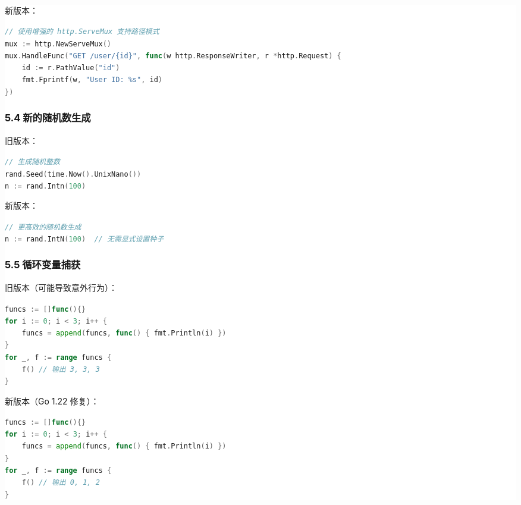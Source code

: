 新版本：
```go
// 使用增强的 http.ServeMux 支持路径模式
mux := http.NewServeMux()
mux.HandleFunc("GET /user/{id}", func(w http.ResponseWriter, r *http.Request) {
    id := r.PathValue("id")
    fmt.Fprintf(w, "User ID: %s", id)
})
```

### 5.4 新的随机数生成

旧版本：
```go
// 生成随机整数
rand.Seed(time.Now().UnixNano())
n := rand.Intn(100)
```

新版本：
```go
// 更高效的随机数生成
n := rand.IntN(100)  // 无需显式设置种子
```

### 5.5 循环变量捕获

旧版本（可能导致意外行为）：
```go
funcs := []func(){}
for i := 0; i < 3; i++ {
    funcs = append(funcs, func() { fmt.Println(i) })
}
for _, f := range funcs {
    f() // 输出 3, 3, 3
}
```

新版本（Go 1.22 修复）：
```go
funcs := []func(){}
for i := 0; i < 3; i++ {
    funcs = append(funcs, func() { fmt.Println(i) })
}
for _, f := range funcs {
    f() // 输出 0, 1, 2
}
```
